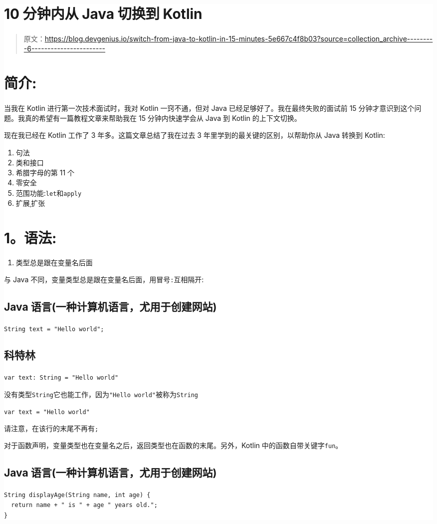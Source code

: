 # 10 分钟内从 Java 切换到 Kotlin

> 原文：<https://blog.devgenius.io/switch-from-java-to-kotlin-in-15-minutes-5e667c4f8b03?source=collection_archive---------6----------------------->

# 简介:

当我在 Kotlin 进行第一次技术面试时，我对 Kotlin 一窍不通，但对 Java 已经足够好了。我在最终失败的面试前 15 分钟才意识到这个问题。我真的希望有一篇教程文章来帮助我在 15 分钟内快速学会从 Java 到 Kotlin 的上下文切换。

现在我已经在 Kotlin 工作了 3 年多。这篇文章总结了我在过去 3 年里学到的最关键的区别，以帮助你从 Java 转换到 Kotlin:

1.  句法
2.  类和接口
3.  希腊字母的第 11 个
4.  零安全
5.  范围功能:`let`和`apply`
6.  扩展ˌ扩张

# **1。语法:**

1.  类型总是跟在变量名后面

与 Java 不同，变量类型总是跟在变量名后面，用冒号`:`互相隔开:

## Java 语言(一种计算机语言，尤用于创建网站)

```
String text = "Hello world";
```

## **科特林**

```
var text: String = "Hello world"
```

没有类型`String`它也能工作，因为`"Hello world"`被称为`String`

```
var text = "Hello world"
```

请注意，在该行的末尾不再有`;`

对于函数声明，变量类型也在变量名之后，返回类型也在函数的末尾。另外，Kotlin 中的函数自带关键字`fun`。

## Java 语言(一种计算机语言，尤用于创建网站)

```
String displayAge(String name, int age) {
  return name + " is " + age " years old.";
}
```
